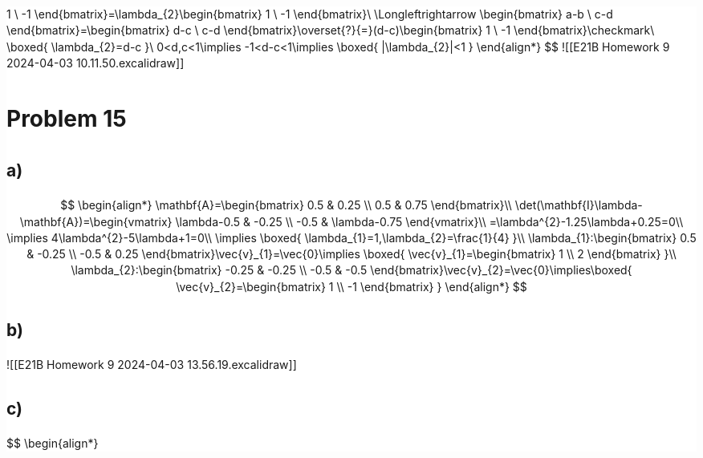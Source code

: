 1 \\
-1
\end{bmatrix}=\lambda_{2}\begin{bmatrix}
1 \\
-1
\end{bmatrix}\\
\Longleftrightarrow \begin{bmatrix}
a-b \\
c-d
\end{bmatrix}=\begin{bmatrix}
d-c \\
c-d
\end{bmatrix}\overset{?}{=}(d-c)\begin{bmatrix}
1 \\
-1
\end{bmatrix}\checkmark\\
\boxed{ \lambda_{2}=d-c }\\
0<d,c<1\implies -1<d-c<1\implies \boxed{ |\lambda_{2}|<1 }
\end{align*}
$$
![[E21B Homework 9 2024-04-03 10.11.50.excalidraw]]
# Problem 15
## a)
$$
\begin{align*}
\mathbf{A}=\begin{bmatrix}
0.5 & 0.25 \\
0.5 & 0.75
\end{bmatrix}\\
\det(\mathbf{I}\lambda-\mathbf{A})=\begin{vmatrix}
\lambda-0.5 & -0.25 \\
-0.5 & \lambda-0.75
\end{vmatrix}\\
=\lambda^{2}-1.25\lambda+0.25=0\\
\implies 4\lambda^{2}-5\lambda+1=0\\
\implies \boxed{ \lambda_{1}=1,\lambda_{2}=\frac{1}{4} }\\
\lambda_{1}:\begin{bmatrix}
0.5 & -0.25 \\
-0.5 & 0.25
\end{bmatrix}\vec{v}_{1}=\vec{0}\implies \boxed{ \vec{v}_{1}=\begin{bmatrix}
1 \\
2
\end{bmatrix} }\\
\lambda_{2}:\begin{bmatrix}
-0.25 & -0.25 \\
-0.5 & -0.5
\end{bmatrix}\vec{v}_{2}=\vec{0}\implies\boxed{ \vec{v}_{2}=\begin{bmatrix}
1 \\
-1
\end{bmatrix} }
\end{align*}
$$
## b)
![[E21B Homework 9 2024-04-03 13.56.19.excalidraw]]
## c)
$$
\begin{align*}